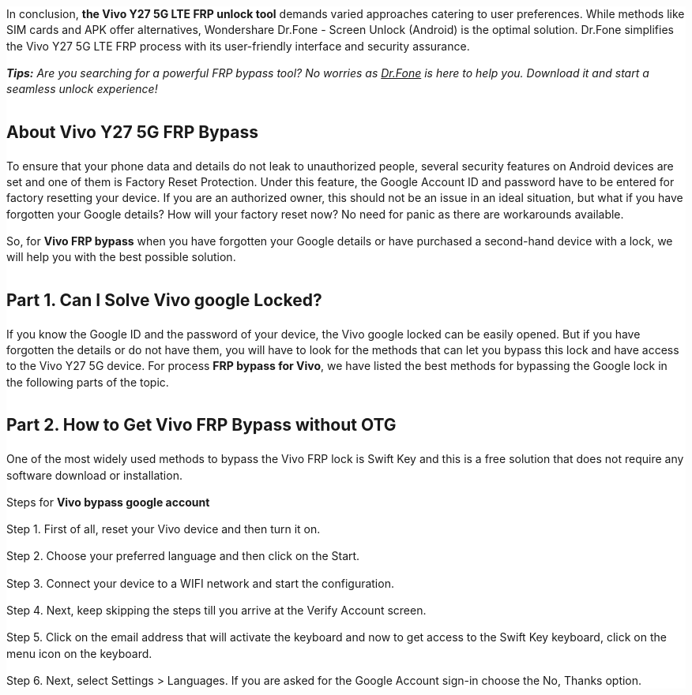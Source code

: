 In conclusion, **the Vivo Y27 5G LTE FRP unlock tool** demands varied approaches catering to user preferences. While methods like SIM cards and APK offer alternatives, Wondershare Dr.Fone - Screen Unlock (Android) is the optimal solution. Dr.Fone simplifies the Vivo Y27 5G LTE FRP process with its user-friendly interface and security assurance.

_**Tips:** Are you searching for a powerful FRP bypass tool? No worries as [Dr.Fone](https://tools.techidaily.com/wondershare-dr-fone-unlock-android-screen/) is here to help you. Download it and start a seamless unlock experience!_

<ins class="adsbygoogle"
     style="display:block"
     data-ad-format="autorelaxed"
     data-ad-client="ca-pub-7571918770474297"
     data-ad-slot="1223367746"></ins>



## About Vivo Y27 5G FRP Bypass

To ensure that your phone data and details do not leak to unauthorized people, several security features on Android devices are set and one of them is Factory Reset Protection. Under this feature, the Google Account ID and password have to be entered for factory resetting your device. If you are an authorized owner, this should not be an issue in an ideal situation, but what if you have forgotten your Google details? How will your factory reset now? No need for panic as there are workarounds available.

So, for **Vivo FRP bypass** when you have forgotten your Google details or have purchased a second-hand device with a lock, we will help you with the best possible solution.

## Part 1. Can I Solve Vivo google Locked?

If you know the Google ID and the password of your device, the Vivo google locked can be easily opened. But if you have forgotten the details or do not have them, you will have to look for the methods that can let you bypass this lock and have access to the Vivo Y27 5G device. For process **FRP bypass for Vivo**, we have listed the best methods for bypassing the Google lock in the following parts of the topic.

## Part 2. How to Get Vivo FRP Bypass without OTG

One of the most widely used methods to bypass the Vivo FRP lock is Swift Key and this is a free solution that does not require any software download or installation.

Steps for **Vivo bypass google account**

Step 1. First of all, reset your Vivo device and then turn it on.

Step 2. Choose your preferred language and then click on the Start.

Step 3. Connect your device to a WIFI network and start the configuration.

Step 4. Next, keep skipping the steps till you arrive at the Verify Account screen.

Step 5. Click on the email address that will activate the keyboard and now to get access to the Swift Key keyboard, click on the menu icon on the keyboard.

Step 6. Next, select Settings > Languages. If you are asked for the Google Account sign-in choose the No, Thanks option.
